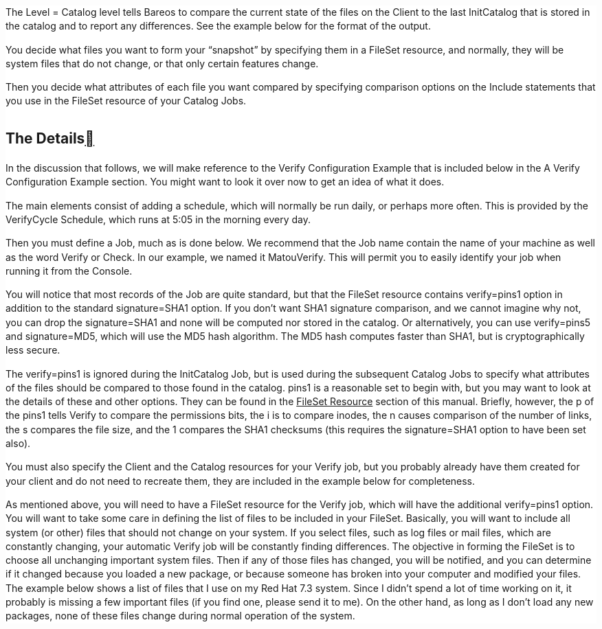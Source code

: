 The Level = Catalog level tells Bareos to compare  the current state of the files on the Client to the last InitCatalog  that is stored in the catalog and to report any differences. See the  example below for the format of the output.

You decide what files you want to form your “snapshot” by specifying  them in a FileSet resource, and normally, they will be system files that do not change, or that only certain features change.

Then you decide what attributes of each file you want compared by  specifying comparison options on the Include statements that you use in  the FileSet resource of your Catalog Jobs.

## The Details[](https://docs.bareos.org/Appendix/VerifyFileIntegrityWithBareos.html#the-details)



In the discussion that follows, we will make reference to the Verify  Configuration Example that is included below in the A Verify  Configuration Example section. You might want to look it over now to get an idea of what it does.

The main elements consist of adding a schedule, which will normally  be run daily, or perhaps more often. This is provided by the VerifyCycle Schedule, which runs at 5:05 in the morning every day.

Then you must define a Job, much as is done below. We recommend that  the Job name contain the name of your machine as well as the word Verify or Check. In our example, we named it MatouVerify. This will permit you to easily identify your job when running it from the Console.

You will notice that most records of the Job are quite standard, but  that the FileSet resource contains verify=pins1 option in addition to  the standard signature=SHA1 option. If you don’t want SHA1 signature  comparison, and we cannot imagine why not, you can drop the  signature=SHA1 and none will be computed nor stored in the catalog. Or  alternatively, you can use verify=pins5 and signature=MD5, which will  use the MD5 hash algorithm. The MD5 hash computes faster than SHA1, but  is cryptographically less secure.

The verify=pins1 is ignored during the InitCatalog Job, but is used  during the subsequent Catalog Jobs to specify what attributes of the  files should be compared to those found in the catalog. pins1 is a  reasonable set to begin with, but you may want to look at the details of these and other options. They can be found in the [FileSet Resource](https://docs.bareos.org/Configuration/Director.html#directorresourcefileset) section of this manual. Briefly, however, the p of the pins1 tells  Verify to compare the permissions bits, the i is to compare inodes, the n causes comparison of the number of links, the s  compares the file size, and the 1 compares the SHA1 checksums (this  requires the signature=SHA1 option to have been set also).

You must also specify the Client and the Catalog resources for your  Verify job, but you probably already have them created for your client  and do not need to recreate them, they are included in the example below for completeness.

As mentioned above, you will need to have a FileSet resource for the  Verify job, which will have the additional verify=pins1 option. You will want to take some care in defining the list of files to be included in  your FileSet. Basically, you will want to include all system (or other)  files that should not change on your system. If you select files, such  as log files or mail files, which are constantly changing, your  automatic Verify job will be constantly finding differences. The  objective in forming the FileSet is to choose all unchanging important system files.  Then if any of those files has changed, you will be notified, and you  can determine if it changed because you loaded a new package, or because someone has broken into your computer and modified your files. The  example below shows a list of files that I use on my Red Hat 7.3 system. Since I didn’t spend a lot of time working on it, it probably is  missing a few important files (if you find one, please send it to me).  On the other hand, as long as I don’t load any new packages, none of these  files change during normal operation of the system.
